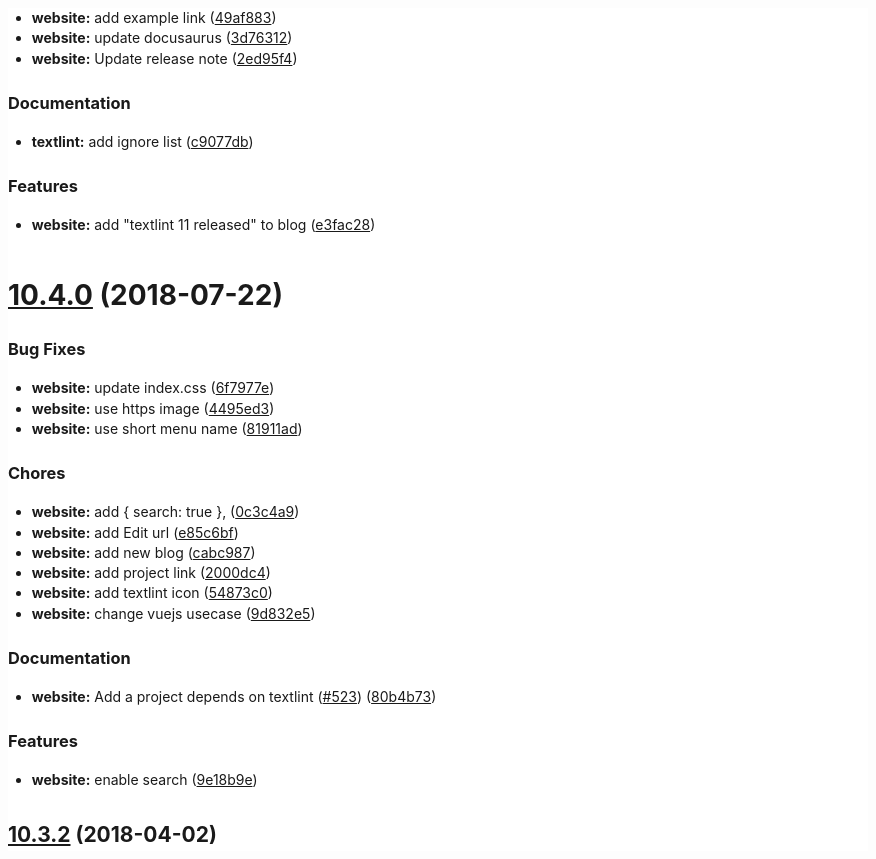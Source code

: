 -   **website:** add example link ([49af883](https://github.com/textlint/textlint/commit/49af883))
-   **website:** update docusaurus ([3d76312](https://github.com/textlint/textlint/commit/3d76312))
-   **website:** Update release note ([2ed95f4](https://github.com/textlint/textlint/commit/2ed95f4))

### Documentation

-   **textlint:** add ignore list ([c9077db](https://github.com/textlint/textlint/commit/c9077db))

### Features

-   **website:** add "textlint 11 released" to blog ([e3fac28](https://github.com/textlint/textlint/commit/e3fac28))

<a name="10.4.0"></a>

# [10.4.0](https://github.com/textlint/textlint/compare/textlint-website@10.3.2...textlint-website@10.4.0) (2018-07-22)

### Bug Fixes

-   **website:** update index.css ([6f7977e](https://github.com/textlint/textlint/commit/6f7977e))
-   **website:** use https image ([4495ed3](https://github.com/textlint/textlint/commit/4495ed3))
-   **website:** use short menu name ([81911ad](https://github.com/textlint/textlint/commit/81911ad))

### Chores

-   **website:** add { search: true }, ([0c3c4a9](https://github.com/textlint/textlint/commit/0c3c4a9))
-   **website:** add Edit url ([e85c6bf](https://github.com/textlint/textlint/commit/e85c6bf))
-   **website:** add new blog ([cabc987](https://github.com/textlint/textlint/commit/cabc987))
-   **website:** add project link ([2000dc4](https://github.com/textlint/textlint/commit/2000dc4))
-   **website:** add textlint icon ([54873c0](https://github.com/textlint/textlint/commit/54873c0))
-   **website:** change vuejs usecase ([9d832e5](https://github.com/textlint/textlint/commit/9d832e5))

### Documentation

-   **website:** Add a project depends on textlint ([#523](https://github.com/textlint/textlint/issues/523)) ([80b4b73](https://github.com/textlint/textlint/commit/80b4b73))

### Features

-   **website:** enable search ([9e18b9e](https://github.com/textlint/textlint/commit/9e18b9e))

<a name="10.3.2"></a>

## [10.3.2](https://github.com/textlint/textlint/compare/textlint-website@10.3.1...textlint-website@10.3.2) (2018-04-02)
